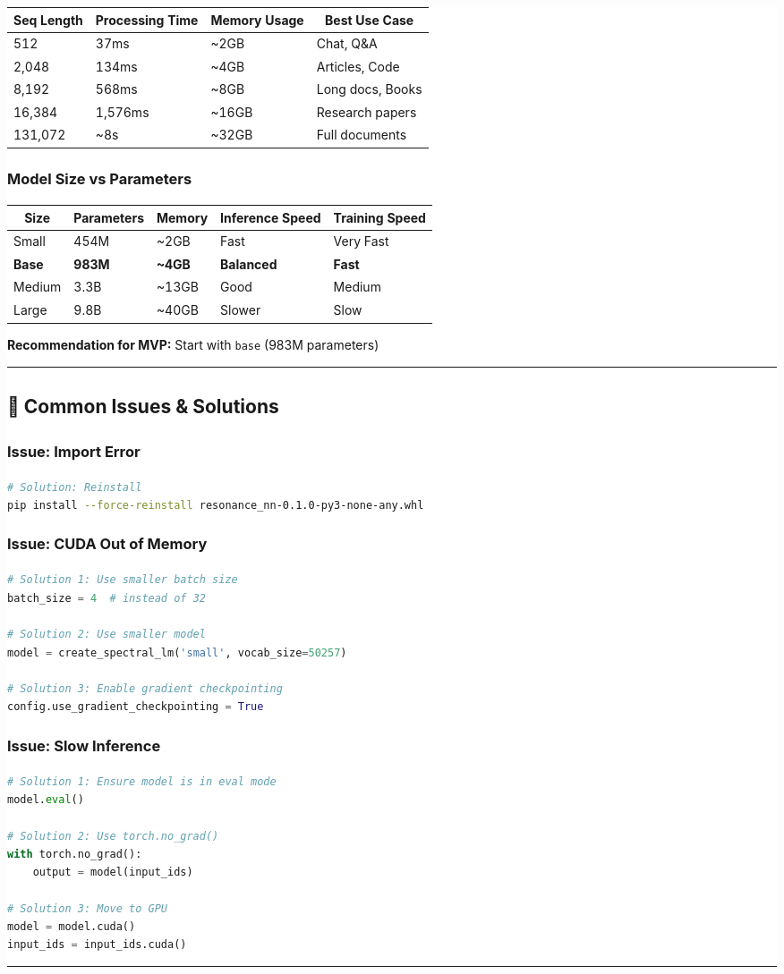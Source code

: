 | Seq Length | Processing Time | Memory Usage | Best Use Case |
|------------|-----------------|--------------|---------------|
| 512 | 37ms | ~2GB | Chat, Q&A |
| 2,048 | 134ms | ~4GB | Articles, Code |
| 8,192 | 568ms | ~8GB | Long docs, Books |
| 16,384 | 1,576ms | ~16GB | Research papers |
| 131,072 | ~8s | ~32GB | Full documents |

### Model Size vs Parameters

| Size | Parameters | Memory | Inference Speed | Training Speed |
|------|------------|--------|-----------------|----------------|
| Small | 454M | ~2GB | Fast | Very Fast |
| **Base** | **983M** | **~4GB** | **Balanced** | **Fast** |
| Medium | 3.3B | ~13GB | Good | Medium |
| Large | 9.8B | ~40GB | Slower | Slow |

**Recommendation for MVP:** Start with `base` (983M parameters)

---

## 🐛 Common Issues & Solutions

### Issue: Import Error
```bash
# Solution: Reinstall
pip install --force-reinstall resonance_nn-0.1.0-py3-none-any.whl
```

### Issue: CUDA Out of Memory
```python
# Solution 1: Use smaller batch size
batch_size = 4  # instead of 32

# Solution 2: Use smaller model
model = create_spectral_lm('small', vocab_size=50257)

# Solution 3: Enable gradient checkpointing
config.use_gradient_checkpointing = True
```

### Issue: Slow Inference
```python
# Solution 1: Ensure model is in eval mode
model.eval()

# Solution 2: Use torch.no_grad()
with torch.no_grad():
    output = model(input_ids)

# Solution 3: Move to GPU
model = model.cuda()
input_ids = input_ids.cuda()
```

---